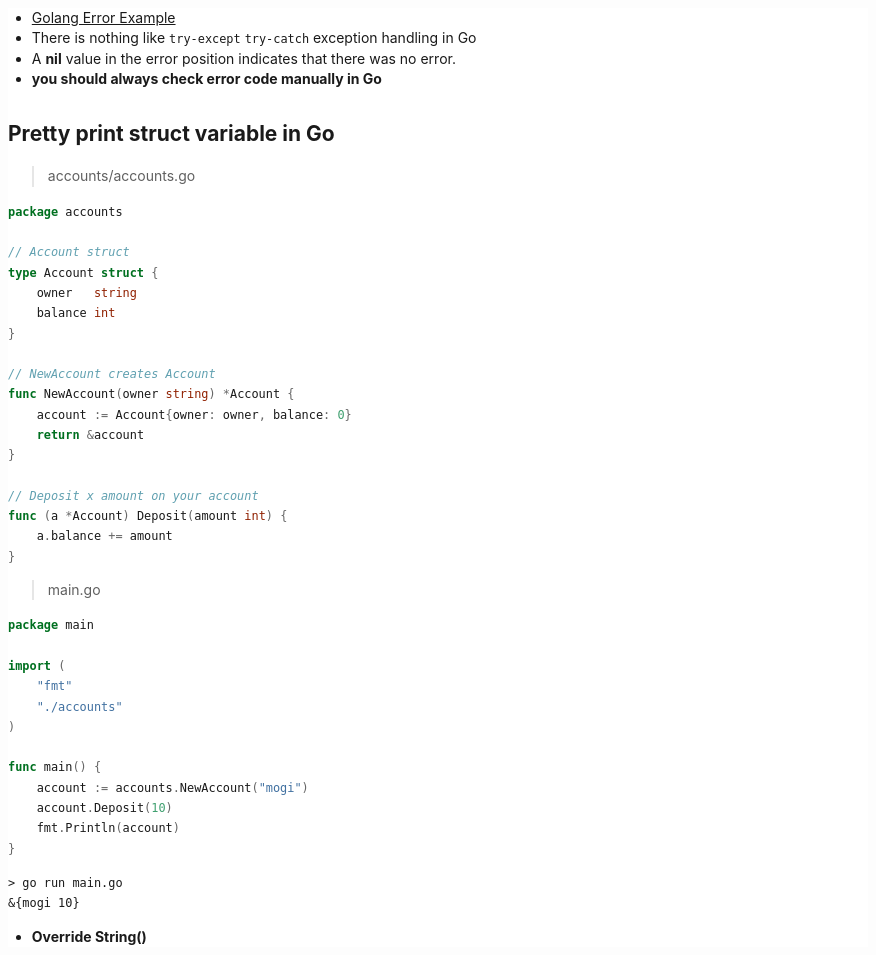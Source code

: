 - [Golang Error Example](https://gobyexample.com/errors)
- There is nothing like `try-except` `try-catch` exception handling in Go
- A **nil** value in the error position indicates that there was no error.
- **you should always check error code manually in Go**

## Pretty print struct variable in Go

> accounts/accounts.go

```go
package accounts

// Account struct
type Account struct {
	owner   string
	balance int
}

// NewAccount creates Account
func NewAccount(owner string) *Account {
	account := Account{owner: owner, balance: 0}
	return &account
}

// Deposit x amount on your account
func (a *Account) Deposit(amount int) { 
	a.balance += amount
}
```

> main.go

```go
package main

import (
	"fmt"
	"./accounts"
)

func main() {
	account := accounts.NewAccount("mogi")
	account.Deposit(10)
	fmt.Println(account)
}
```

```console
> go run main.go
&{mogi 10}
```


- **Override String()**
